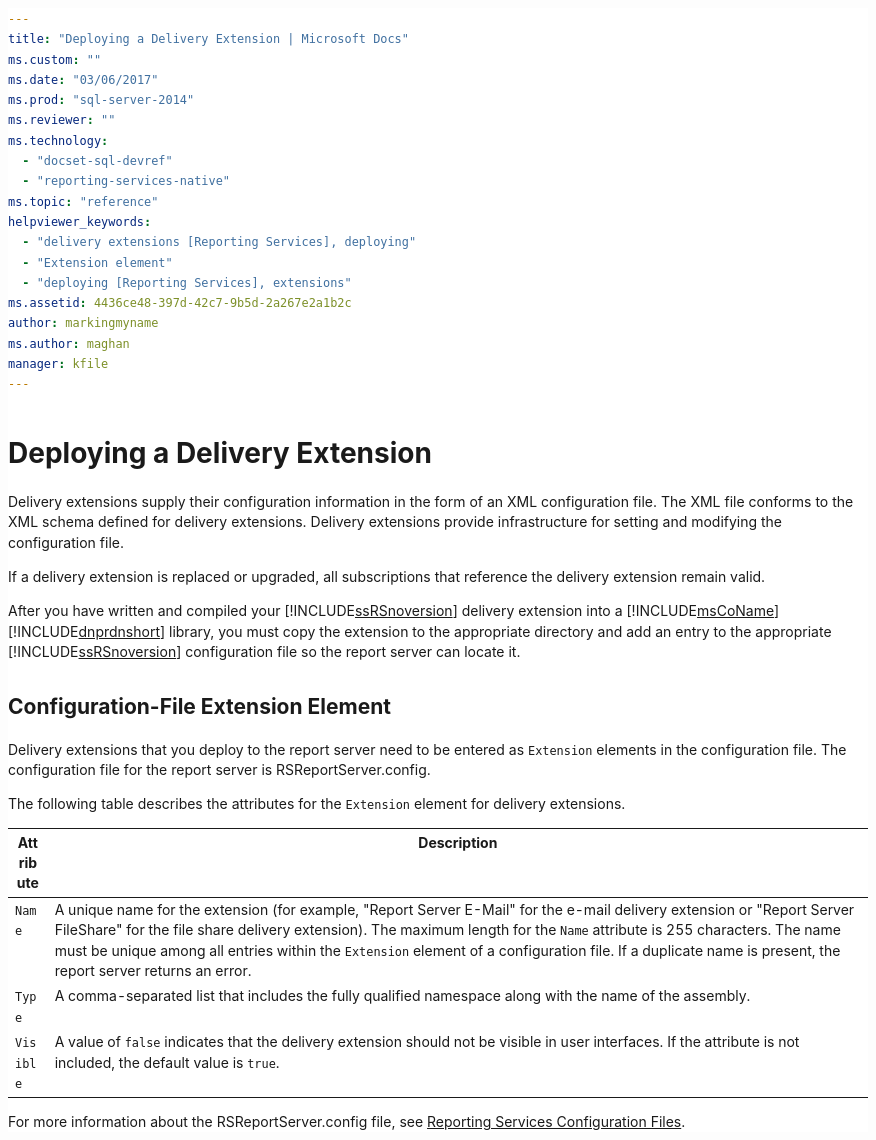 ```yaml
---
title: "Deploying a Delivery Extension | Microsoft Docs"
ms.custom: ""
ms.date: "03/06/2017"
ms.prod: "sql-server-2014"
ms.reviewer: ""
ms.technology: 
  - "docset-sql-devref"
  - "reporting-services-native"
ms.topic: "reference"
helpviewer_keywords: 
  - "delivery extensions [Reporting Services], deploying"
  - "Extension element"
  - "deploying [Reporting Services], extensions"
ms.assetid: 4436ce48-397d-42c7-9b5d-2a267e2a1b2c
author: markingmyname
ms.author: maghan
manager: kfile
---
```

# Deploying a Delivery Extension
  Delivery extensions supply their configuration information in the form of an XML configuration file. The XML file conforms to the XML schema defined for delivery extensions. Delivery extensions provide infrastructure for setting and modifying the configuration file.  
  
 If a delivery extension is replaced or upgraded, all subscriptions that reference the delivery extension remain valid.  
  
 After you have written and compiled your [!INCLUDE[ssRSnoversion](../../../includes/ssrsnoversion-md.md)] delivery extension into a [!INCLUDE[msCoName](../../../includes/msconame-md.md)] [!INCLUDE[dnprdnshort](../../../includes/dnprdnshort-md.md)] library, you must copy the extension to the appropriate directory and add an entry to the appropriate [!INCLUDE[ssRSnoversion](../../../includes/ssrsnoversion-md.md)] configuration file so the report server can locate it.  
  
## Configuration-File Extension Element  
 Delivery extensions that you deploy to the report server need to be entered as `Extension` elements in the configuration file. The configuration file for the report server is RSReportServer.config.  
  
 The following table describes the attributes for the `Extension` element for delivery extensions.  
  
|Attribute|Description|  
|---------------|-----------------|  
|`Name`|A unique name for the extension (for example, "Report Server E-Mail" for the e-mail delivery extension or "Report Server FileShare" for the file share delivery extension). The maximum length for the `Name` attribute is 255 characters. The name must be unique among all entries within the `Extension` element of a configuration file. If a duplicate name is present, the report server returns an error.|  
|`Type`|A comma-separated list that includes the fully qualified namespace along with the name of the assembly.|  
|`Visible`|A value of `false` indicates that the delivery extension should not be visible in user interfaces. If the attribute is not included, the default value is `true`.|  
  
 For more information about the RSReportServer.config file, see [Reporting Services Configuration Files](../../report-server/reporting-services-configuration-files.md).  
  